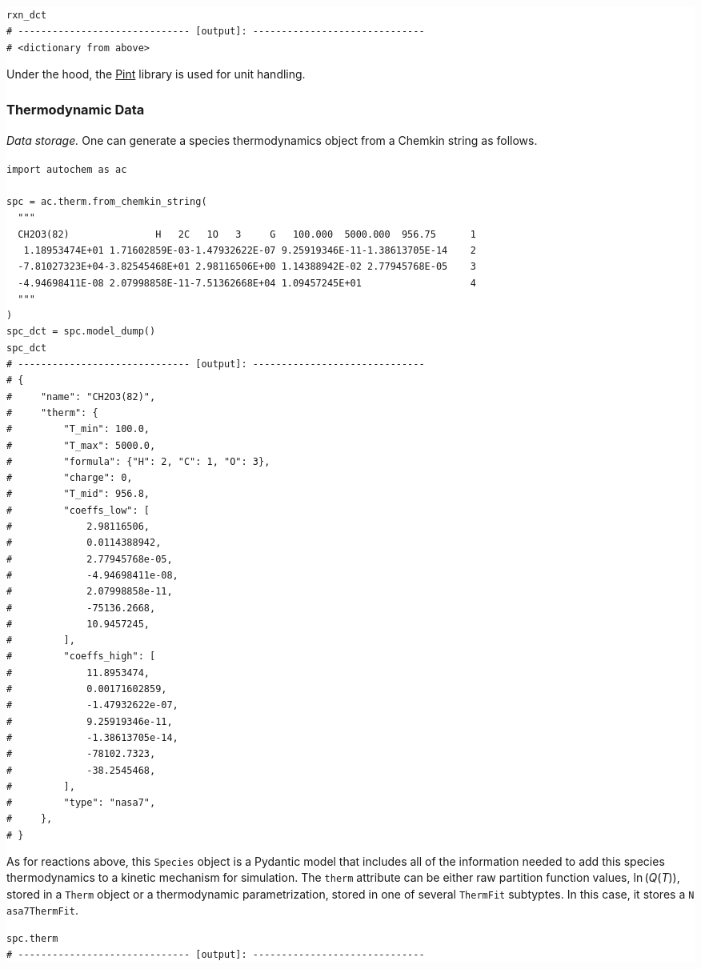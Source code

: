 ```
rxn_dct
# ------------------------------ [output]: ------------------------------
# <dictionary from above>
```
Under the hood, the [Pint](https://pint.readthedocs.io/) library is used for unit handling.

### Thermodynamic Data

*Data storage.*
One can generate a species thermodynamics object from a Chemkin string as follows.
```
import autochem as ac

spc = ac.therm.from_chemkin_string(
  """
  CH2O3(82)               H   2C   1O   3     G   100.000  5000.000  956.75      1
   1.18953474E+01 1.71602859E-03-1.47932622E-07 9.25919346E-11-1.38613705E-14    2
  -7.81027323E+04-3.82545468E+01 2.98116506E+00 1.14388942E-02 2.77945768E-05    3
  -4.94698411E-08 2.07998858E-11-7.51362668E+04 1.09457245E+01                   4
  """
)
spc_dct = spc.model_dump()
spc_dct
# ------------------------------ [output]: ------------------------------
# {
#     "name": "CH2O3(82)",
#     "therm": {
#         "T_min": 100.0,
#         "T_max": 5000.0,
#         "formula": {"H": 2, "C": 1, "O": 3},
#         "charge": 0,
#         "T_mid": 956.8,
#         "coeffs_low": [
#             2.98116506,
#             0.0114388942,
#             2.77945768e-05,
#             -4.94698411e-08,
#             2.07998858e-11,
#             -75136.2668,
#             10.9457245,
#         ],
#         "coeffs_high": [
#             11.8953474,
#             0.00171602859,
#             -1.47932622e-07,
#             9.25919346e-11,
#             -1.38613705e-14,
#             -78102.7323,
#             -38.2545468,
#         ],
#         "type": "nasa7",
#     },
# }
```
As for reactions above, this `Species` object is a Pydantic model that includes all of
the information needed to add this species thermodynamics to a kinetic mechanism for
simulation.
The `therm` attribute can be either raw partition function values, $\ln(Q(T))$, stored in
a `Therm` object or a thermodynamic parametrization, stored in one of several `ThermFit`
subtyptes.
In this case, it stores a `Nasa7ThermFit`.
```
spc.therm
# ------------------------------ [output]: ------------------------------
```

[^1]: Pixi installation command: `curl -fsSL https://pixi.sh/install.sh | sh`
[^2]: Dummy atoms are represented as Helium atoms for RDKit display.
[^3]: See Copan, Moore, Elliott, Mulvihill, Pratali Maffei, Klippenstein. J. Phys. Chem. A 2024, 128, 18, 3711–3725